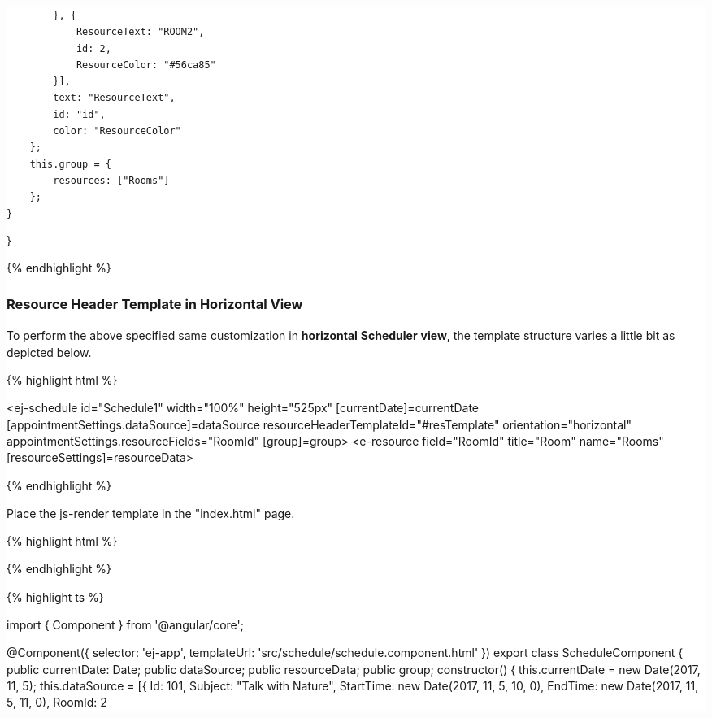             }, {
                ResourceText: "ROOM2",
                id: 2,
                ResourceColor: "#56ca85"
            }],
            text: "ResourceText",
            id: "id",
            color: "ResourceColor"
        };
        this.group = {
            resources: ["Rooms"]
        };
    }
}

{% endhighlight %}

### Resource Header Template in Horizontal View

To perform the above specified same customization in **horizontal** **Scheduler** **view**, the template structure varies a little bit as depicted below.

{% highlight html %}

<ej-schedule id="Schedule1" width="100%" height="525px" [currentDate]=currentDate [appointmentSettings.dataSource]=dataSource
    resourceHeaderTemplateId="#resTemplate" orientation="horizontal" appointmentSettings.resourceFields="RoomId" [group]=group>
    <e-resources>
        <e-resource field="RoomId" title="Room" name="Rooms" [resourceSettings]=resourceData></e-resource>
    </e-resources>
</ej-schedule>

{% endhighlight %}

Place the js-render template in the "index.html" page.

{% highlight html %}

<script id="resTemplate" type="text/x-jsrender">
    <div style="height:100%">
        <div style="width:15px;height:15px;margin-right:5px;margin-top:2px;float:left;background:{{"{{"}}:ResourceColor{{}}}};"></div><div>{{"{{"}}:ResourceText{{}}}}</div> 
    </div>
</script>

{% endhighlight %}

{% highlight ts %}

import { Component } from '@angular/core';

@Component({
    selector: 'ej-app',
    templateUrl: 'src/schedule/schedule.component.html'
})
export class ScheduleComponent {
    public currentDate: Date;
    public dataSource;
    public resourceData;
    public group;
    constructor() {
        this.currentDate = new Date(2017, 11, 5);
        this.dataSource = [{
            Id: 101,
            Subject: "Talk with Nature",
            StartTime: new Date(2017, 11, 5, 10, 0),
            EndTime: new Date(2017, 11, 5, 11, 0),
            RoomId: 2